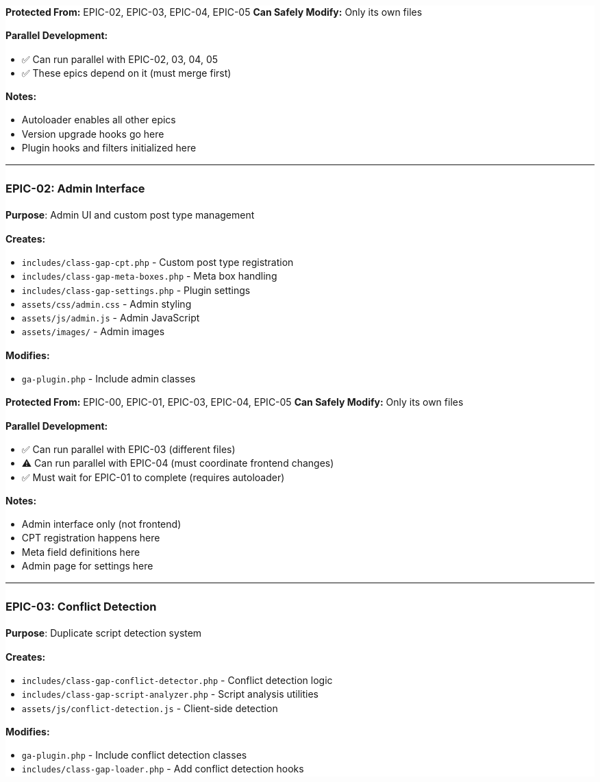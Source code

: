 **Protected From:** EPIC-02, EPIC-03, EPIC-04, EPIC-05
**Can Safely Modify:** Only its own files

**Parallel Development:**
- ✅ Can run parallel with EPIC-02, 03, 04, 05
- ✅ These epics depend on it (must merge first)

**Notes:**
- Autoloader enables all other epics
- Version upgrade hooks go here
- Plugin hooks and filters initialized here

---

### EPIC-02: Admin Interface
**Purpose**: Admin UI and custom post type management

**Creates:**
- `includes/class-gap-cpt.php` - Custom post type registration
- `includes/class-gap-meta-boxes.php` - Meta box handling
- `includes/class-gap-settings.php` - Plugin settings
- `assets/css/admin.css` - Admin styling
- `assets/js/admin.js` - Admin JavaScript
- `assets/images/` - Admin images

**Modifies:**
- `ga-plugin.php` - Include admin classes

**Protected From:** EPIC-00, EPIC-01, EPIC-03, EPIC-04, EPIC-05
**Can Safely Modify:** Only its own files

**Parallel Development:**
- ✅ Can run parallel with EPIC-03 (different files)
- ⚠️ Can run parallel with EPIC-04 (must coordinate frontend changes)
- ✅ Must wait for EPIC-01 to complete (requires autoloader)

**Notes:**
- Admin interface only (not frontend)
- CPT registration happens here
- Meta field definitions here
- Admin page for settings here

---

### EPIC-03: Conflict Detection
**Purpose**: Duplicate script detection system

**Creates:**
- `includes/class-gap-conflict-detector.php` - Conflict detection logic
- `includes/class-gap-script-analyzer.php` - Script analysis utilities
- `assets/js/conflict-detection.js` - Client-side detection

**Modifies:**
- `ga-plugin.php` - Include conflict detection classes
- `includes/class-gap-loader.php` - Add conflict detection hooks
